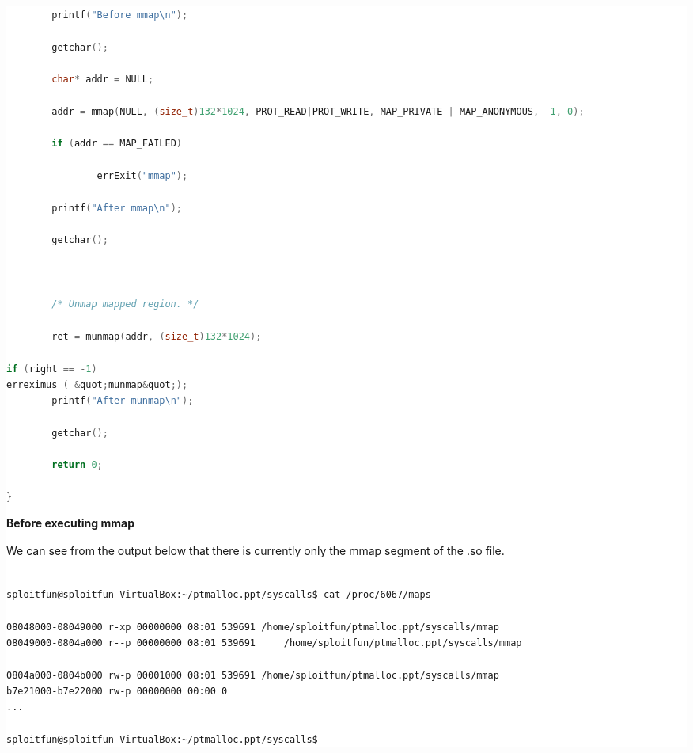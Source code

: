 ```c++
        printf("Before mmap\n");

        getchar();

        char* addr = NULL;

        addr = mmap(NULL, (size_t)132*1024, PROT_READ|PROT_WRITE, MAP_PRIVATE | MAP_ANONYMOUS, -1, 0);

        if (addr == MAP_FAILED)

                errExit("mmap");

        printf("After mmap\n");

        getchar();



        /* Unmap mapped region. */

        ret = munmap(addr, (size_t)132*1024);

if (right == -1)
erreximus ( &quot;munmap&quot;);
        printf("After munmap\n");

        getchar();

        return 0;

}

```



**Before executing mmap**


We can see from the output below that there is currently only the mmap segment of the .so file.


```shell

sploitfun@sploitfun-VirtualBox:~/ptmalloc.ppt/syscalls$ cat /proc/6067/maps

08048000-08049000 r-xp 00000000 08:01 539691 /home/sploitfun/ptmalloc.ppt/syscalls/mmap
08049000-0804a000 r--p 00000000 08:01 539691     /home/sploitfun/ptmalloc.ppt/syscalls/mmap

0804a000-0804b000 rw-p 00001000 08:01 539691 /home/sploitfun/ptmalloc.ppt/syscalls/mmap
b7e21000-b7e22000 rw-p 00000000 00:00 0
...

sploitfun@sploitfun-VirtualBox:~/ptmalloc.ppt/syscalls$

```
